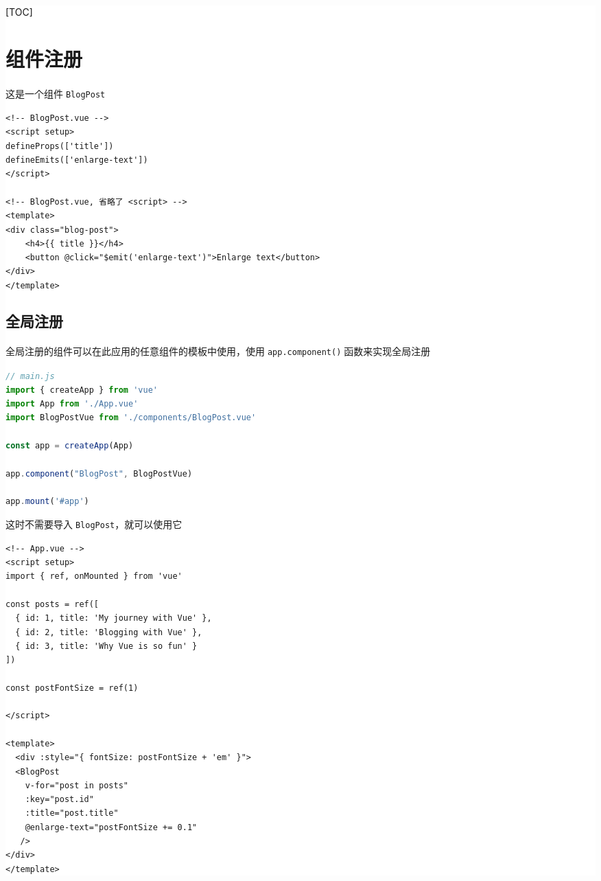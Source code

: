 [TOC]

# 组件注册
这是一个组件 `BlogPost`
```vue
<!-- BlogPost.vue -->
<script setup>
defineProps(['title'])
defineEmits(['enlarge-text'])
</script>

<!-- BlogPost.vue, 省略了 <script> -->
<template>
<div class="blog-post">
    <h4>{{ title }}</h4>
    <button @click="$emit('enlarge-text')">Enlarge text</button>
</div>
</template>
```

## 全局注册

全局注册的组件可以在此应用的任意组件的模板中使用，使用 `app.component()` 函数来实现全局注册

```js
// main.js
import { createApp } from 'vue'
import App from './App.vue'
import BlogPostVue from './components/BlogPost.vue'

const app = createApp(App)

app.component("BlogPost", BlogPostVue)

app.mount('#app')
```

这时不需要导入 `BlogPost`，就可以使用它

```vue
<!-- App.vue -->
<script setup>
import { ref, onMounted } from 'vue'

const posts = ref([
  { id: 1, title: 'My journey with Vue' },
  { id: 2, title: 'Blogging with Vue' },
  { id: 3, title: 'Why Vue is so fun' }
])

const postFontSize = ref(1)

</script>

<template>
  <div :style="{ fontSize: postFontSize + 'em' }">
  <BlogPost
    v-for="post in posts"
    :key="post.id"
    :title="post.title"
    @enlarge-text="postFontSize += 0.1"
   />
</div>
</template>
```